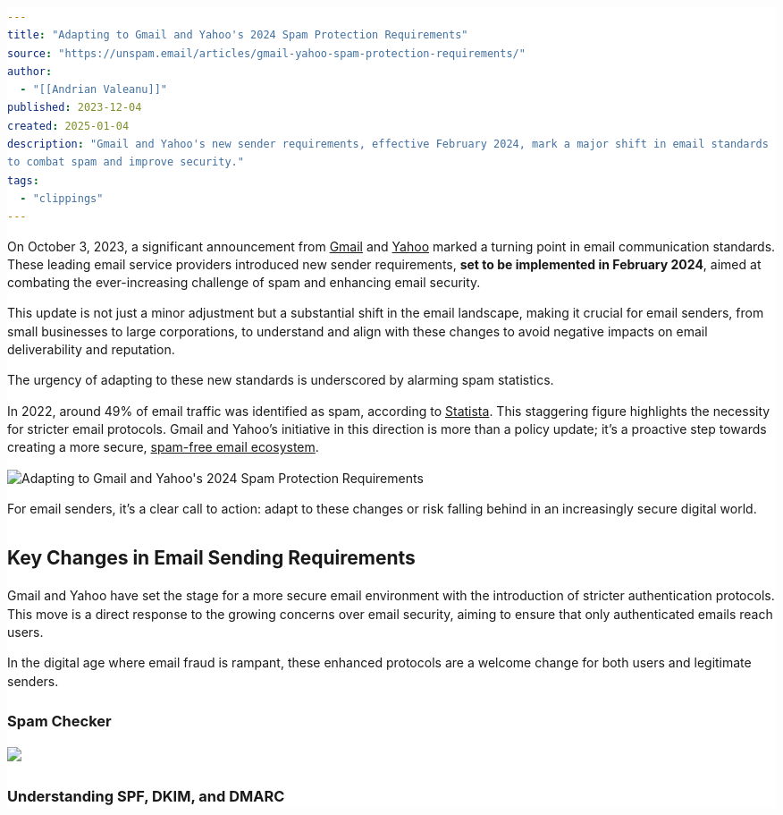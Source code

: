 ```yaml
---
title: "Adapting to Gmail and Yahoo's 2024 Spam Protection Requirements"
source: "https://unspam.email/articles/gmail-yahoo-spam-protection-requirements/"
author:
  - "[[Andrian Valeanu]]"
published: 2023-12-04
created: 2025-01-04
description: "Gmail and Yahoo's new sender requirements, effective February 2024, mark a major shift in email standards to combat spam and improve security."
tags:
  - "clippings"
---
```

On October 3, 2023, a significant announcement from [Gmail](https://blog.google/products/gmail/gmail-security-authentication-spam-protection/) and [Yahoo](https://blog.postmaster.yahooinc.com/post/730172167494483968/more-secure-less-spam) marked a turning point in email communication standards. These leading email service providers introduced new sender requirements, **set to be implemented in February 2024**, aimed at combating the ever-increasing challenge of spam and enhancing email security. 

This update is not just a minor adjustment but a substantial shift in the email landscape, making it crucial for email senders, from small businesses to large corporations, to understand and align with these changes to avoid negative impacts on email deliverability and reputation.

The urgency of adapting to these new standards is underscored by alarming spam statistics. 

In 2022, around 49% of email traffic was identified as spam, according to [Statista](https://www.statista.com/statistics/420391/spam-email-traffic-share/#:~:text=Spam%20messages%20accounted%20for%20over,mails%20originating%20from%20the%20country.). This staggering figure highlights the necessity for stricter email protocols. Gmail and Yahoo’s initiative in this direction is more than a policy update; it’s a proactive step towards creating a more secure, [spam-free email ecosystem](https://unspam.email/articles/avoid-spam-traps-blacklists/). 

![Adapting to Gmail and Yahoo's 2024 Spam Protection Requirements](https://unspam.email/articles/wp-content/uploads/2023/12/image13.jpg)

For email senders, it’s a clear call to action: adapt to these changes or risk falling behind in an increasingly secure digital world.

## Key Changes in Email Sending Requirements

Gmail and Yahoo have set the stage for a more secure email environment with the introduction of stricter authentication protocols. This move is a direct response to the growing concerns over email security, aiming to ensure that only authenticated emails reach users. 

In the digital age where email fraud is rampant, these enhanced protocols are a welcome change for both users and legitimate senders.

### Spam Checker

![](https://www.youtube.com/watch?v=sOrfbM8INiA)

### Understanding SPF, DKIM, and DMARC
